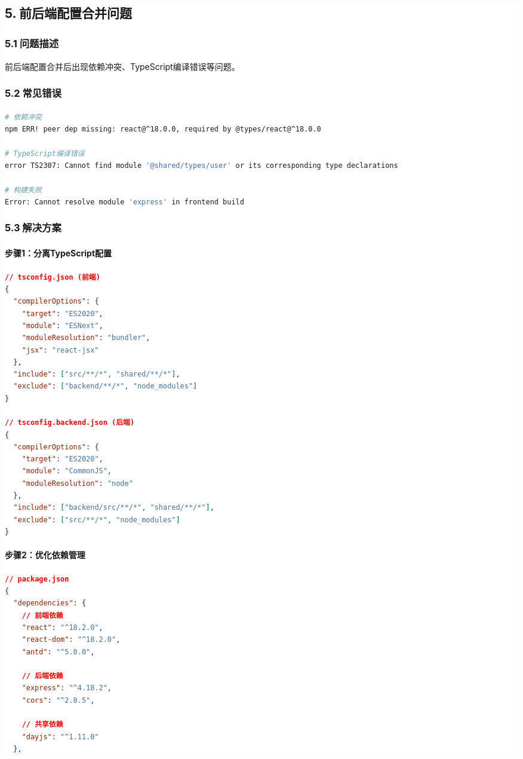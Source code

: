 
## 5. 前后端配置合并问题

### 5.1 问题描述
前后端配置合并后出现依赖冲突、TypeScript编译错误等问题。

### 5.2 常见错误
```bash
# 依赖冲突
npm ERR! peer dep missing: react@^18.0.0, required by @types/react@^18.0.0

# TypeScript编译错误
error TS2307: Cannot find module '@shared/types/user' or its corresponding type declarations

# 构建失败
Error: Cannot resolve module 'express' in frontend build
```

### 5.3 解决方案

#### 步骤1：分离TypeScript配置
```json
// tsconfig.json (前端)
{
  "compilerOptions": {
    "target": "ES2020",
    "module": "ESNext",
    "moduleResolution": "bundler",
    "jsx": "react-jsx"
  },
  "include": ["src/**/*", "shared/**/*"],
  "exclude": ["backend/**/*", "node_modules"]
}

// tsconfig.backend.json (后端)
{
  "compilerOptions": {
    "target": "ES2020",
    "module": "CommonJS",
    "moduleResolution": "node"
  },
  "include": ["backend/src/**/*", "shared/**/*"],
  "exclude": ["src/**/*", "node_modules"]
}
```

#### 步骤2：优化依赖管理
```json
// package.json
{
  "dependencies": {
    // 前端依赖
    "react": "^18.2.0",
    "react-dom": "^18.2.0",
    "antd": "^5.0.0",
    
    // 后端依赖
    "express": "^4.18.2",
    "cors": "^2.8.5",
    
    // 共享依赖
    "dayjs": "^1.11.0"
  },
```